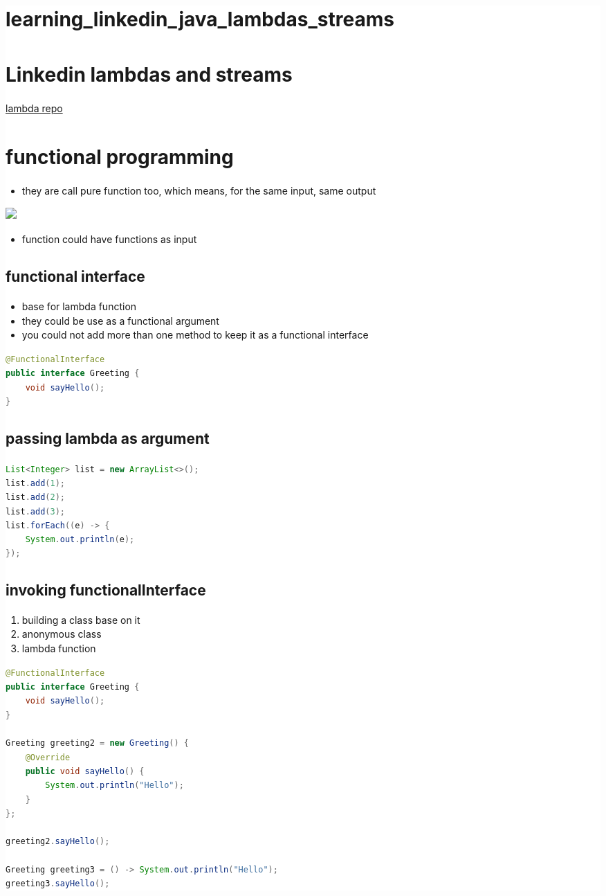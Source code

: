 # learning_linkedin_java_lambdas_streams

# Linkedin lambdas and streams

[lambda repo](https://github.com/LinkedInLearning/java-lambdas-streams-2453107)

# functional programming
- they  are call pure function too, which means, for the same input, same output

![](img/functional_programming.png1)  

- function could have functions as input


## functional interface
 - base for lambda function
 - they could be use as a functional argument
 - you could not add more than one method to keep it as a functional interface

```java
@FunctionalInterface
public interface Greeting {
    void sayHello();
}

```

## passing lambda as argument
```java
List<Integer> list = new ArrayList<>();
list.add(1);
list.add(2);
list.add(3);
list.forEach((e) -> {
    System.out.println(e);
});
```

## invoking functionalInterface
 1. building a class base on it
 2. anonymous class
 3. lambda function

```java
@FunctionalInterface
public interface Greeting {
    void sayHello();
}

Greeting greeting2 = new Greeting() {
    @Override
    public void sayHello() {
        System.out.println("Hello");
    }
};

greeting2.sayHello();

Greeting greeting3 = () -> System.out.println("Hello");
greeting3.sayHello();
```